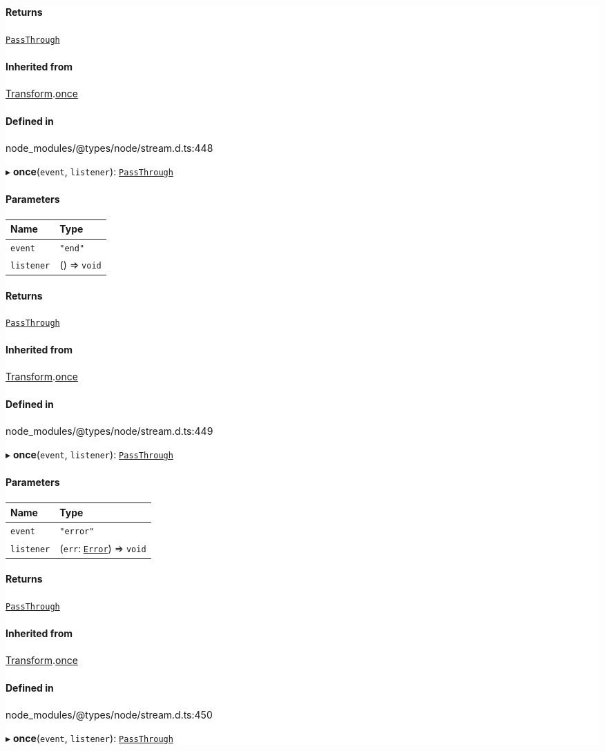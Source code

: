 #### Returns

[`PassThrough`](internal_.internal.PassThrough.md)

#### Inherited from

[Transform](internal_.internal.Transform.md).[once](internal_.internal.Transform.md#once)

#### Defined in

node_modules/@types/node/stream.d.ts:448

▸ **once**(`event`, `listener`): [`PassThrough`](internal_.internal.PassThrough.md)

#### Parameters

| Name | Type |
| :------ | :------ |
| `event` | ``"end"`` |
| `listener` | () => `void` |

#### Returns

[`PassThrough`](internal_.internal.PassThrough.md)

#### Inherited from

[Transform](internal_.internal.Transform.md).[once](internal_.internal.Transform.md#once)

#### Defined in

node_modules/@types/node/stream.d.ts:449

▸ **once**(`event`, `listener`): [`PassThrough`](internal_.internal.PassThrough.md)

#### Parameters

| Name | Type |
| :------ | :------ |
| `event` | ``"error"`` |
| `listener` | (`err`: [`Error`](../modules/internal_.md#error)) => `void` |

#### Returns

[`PassThrough`](internal_.internal.PassThrough.md)

#### Inherited from

[Transform](internal_.internal.Transform.md).[once](internal_.internal.Transform.md#once)

#### Defined in

node_modules/@types/node/stream.d.ts:450

▸ **once**(`event`, `listener`): [`PassThrough`](internal_.internal.PassThrough.md)
